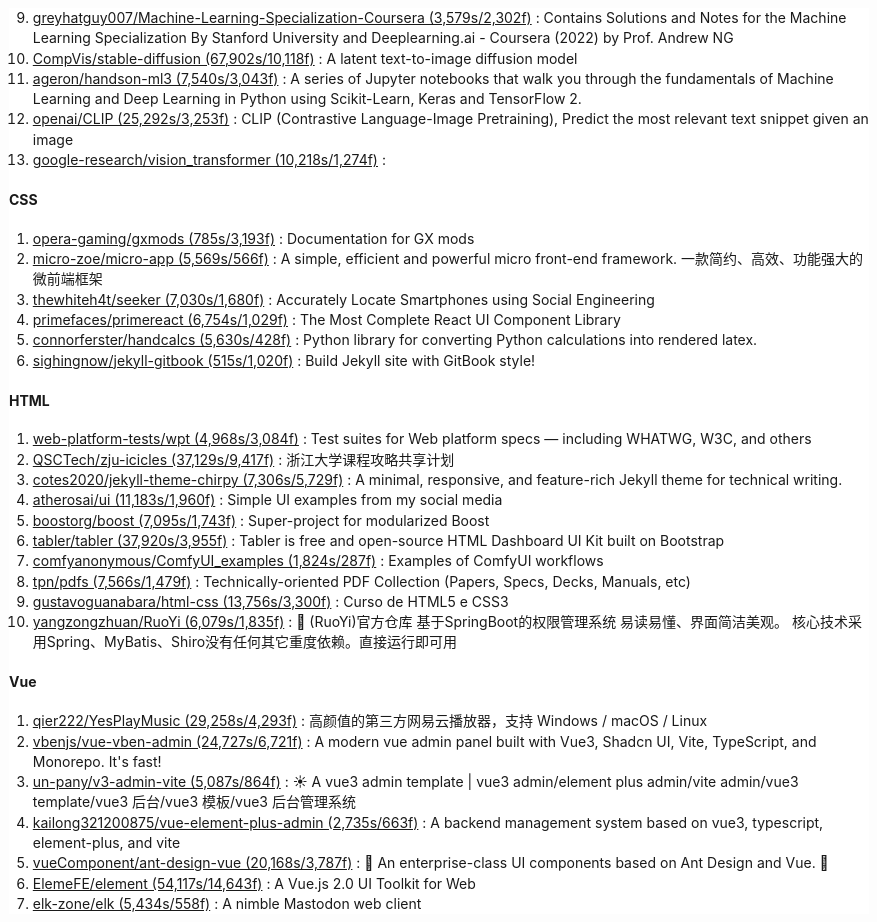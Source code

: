 9. [greyhatguy007/Machine-Learning-Specialization-Coursera (3,579s/2,302f)](https://github.com/greyhatguy007/Machine-Learning-Specialization-Coursera) : Contains Solutions and Notes for the Machine Learning Specialization By Stanford University and Deeplearning.ai - Coursera (2022) by Prof. Andrew NG
10. [CompVis/stable-diffusion (67,902s/10,118f)](https://github.com/CompVis/stable-diffusion) : A latent text-to-image diffusion model
11. [ageron/handson-ml3 (7,540s/3,043f)](https://github.com/ageron/handson-ml3) : A series of Jupyter notebooks that walk you through the fundamentals of Machine Learning and Deep Learning in Python using Scikit-Learn, Keras and TensorFlow 2.
12. [openai/CLIP (25,292s/3,253f)](https://github.com/openai/CLIP) : CLIP (Contrastive Language-Image Pretraining), Predict the most relevant text snippet given an image
13. [google-research/vision_transformer (10,218s/1,274f)](https://github.com/google-research/vision_transformer) : 

#### CSS
1. [opera-gaming/gxmods (785s/3,193f)](https://github.com/opera-gaming/gxmods) : Documentation for GX mods
2. [micro-zoe/micro-app (5,569s/566f)](https://github.com/micro-zoe/micro-app) : A simple, efficient and powerful micro front-end framework. 一款简约、高效、功能强大的微前端框架
3. [thewhiteh4t/seeker (7,030s/1,680f)](https://github.com/thewhiteh4t/seeker) : Accurately Locate Smartphones using Social Engineering
4. [primefaces/primereact (6,754s/1,029f)](https://github.com/primefaces/primereact) : The Most Complete React UI Component Library
5. [connorferster/handcalcs (5,630s/428f)](https://github.com/connorferster/handcalcs) : Python library for converting Python calculations into rendered latex.
6. [sighingnow/jekyll-gitbook (515s/1,020f)](https://github.com/sighingnow/jekyll-gitbook) : Build Jekyll site with GitBook style!

#### HTML
1. [web-platform-tests/wpt (4,968s/3,084f)](https://github.com/web-platform-tests/wpt) : Test suites for Web platform specs — including WHATWG, W3C, and others
2. [QSCTech/zju-icicles (37,129s/9,417f)](https://github.com/QSCTech/zju-icicles) : 浙江大学课程攻略共享计划
3. [cotes2020/jekyll-theme-chirpy (7,306s/5,729f)](https://github.com/cotes2020/jekyll-theme-chirpy) : A minimal, responsive, and feature-rich Jekyll theme for technical writing.
4. [atherosai/ui (11,183s/1,960f)](https://github.com/atherosai/ui) : Simple UI examples from my social media
5. [boostorg/boost (7,095s/1,743f)](https://github.com/boostorg/boost) : Super-project for modularized Boost
6. [tabler/tabler (37,920s/3,955f)](https://github.com/tabler/tabler) : Tabler is free and open-source HTML Dashboard UI Kit built on Bootstrap
7. [comfyanonymous/ComfyUI_examples (1,824s/287f)](https://github.com/comfyanonymous/ComfyUI_examples) : Examples of ComfyUI workflows
8. [tpn/pdfs (7,566s/1,479f)](https://github.com/tpn/pdfs) : Technically-oriented PDF Collection (Papers, Specs, Decks, Manuals, etc)
9. [gustavoguanabara/html-css (13,756s/3,300f)](https://github.com/gustavoguanabara/html-css) : Curso de HTML5 e CSS3
10. [yangzongzhuan/RuoYi (6,079s/1,835f)](https://github.com/yangzongzhuan/RuoYi) : 🎉 (RuoYi)官方仓库 基于SpringBoot的权限管理系统 易读易懂、界面简洁美观。 核心技术采用Spring、MyBatis、Shiro没有任何其它重度依赖。直接运行即可用

#### Vue
1. [qier222/YesPlayMusic (29,258s/4,293f)](https://github.com/qier222/YesPlayMusic) : 高颜值的第三方网易云播放器，支持 Windows / macOS / Linux
2. [vbenjs/vue-vben-admin (24,727s/6,721f)](https://github.com/vbenjs/vue-vben-admin) : A modern vue admin panel built with Vue3, Shadcn UI, Vite, TypeScript, and Monorepo. It's fast!
3. [un-pany/v3-admin-vite (5,087s/864f)](https://github.com/un-pany/v3-admin-vite) : ☀️ A vue3 admin template | vue3 admin/element plus admin/vite admin/vue3 template/vue3 后台/vue3 模板/vue3 后台管理系统
4. [kailong321200875/vue-element-plus-admin (2,735s/663f)](https://github.com/kailong321200875/vue-element-plus-admin) : A backend management system based on vue3, typescript, element-plus, and vite
5. [vueComponent/ant-design-vue (20,168s/3,787f)](https://github.com/vueComponent/ant-design-vue) : 🌈 An enterprise-class UI components based on Ant Design and Vue. 🐜
6. [ElemeFE/element (54,117s/14,643f)](https://github.com/ElemeFE/element) : A Vue.js 2.0 UI Toolkit for Web
7. [elk-zone/elk (5,434s/558f)](https://github.com/elk-zone/elk) : A nimble Mastodon web client